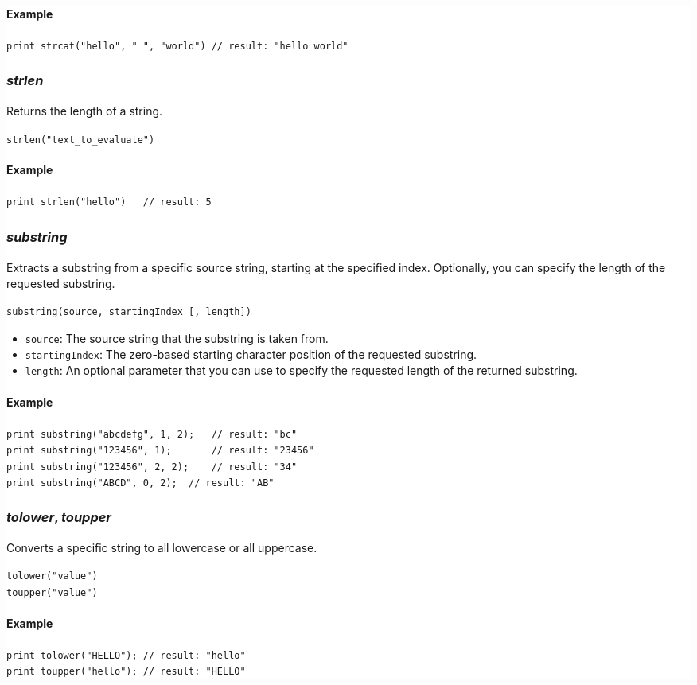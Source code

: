 #### Example

```kusto
print strcat("hello", " ", "world")	// result: "hello world"
```

### *strlen*

Returns the length of a string.

```
strlen("text_to_evaluate")
```

#### Example

```kusto
print strlen("hello")	// result: 5
```


### *substring*

Extracts a substring from a specific source string, starting at the specified index. Optionally, you can specify the length of the requested substring.

```
substring(source, startingIndex [, length])
```

- `source`: The source string that the substring is taken from.
- `startingIndex`: The zero-based starting character position of the requested substring.
- `length`: An optional parameter that you can use to specify the requested length of the returned substring.

#### Example

```kusto
print substring("abcdefg", 1, 2);	// result: "bc"
print substring("123456", 1);		// result: "23456"
print substring("123456", 2, 2);	// result: "34"
print substring("ABCD", 0, 2);	// result: "AB"
```


### *tolower*, *toupper*

Converts a specific string to all lowercase or all uppercase.

```
tolower("value")
toupper("value")
```

#### Example

```kusto
print tolower("HELLO");	// result: "hello"
print toupper("hello");	// result: "HELLO"
```
